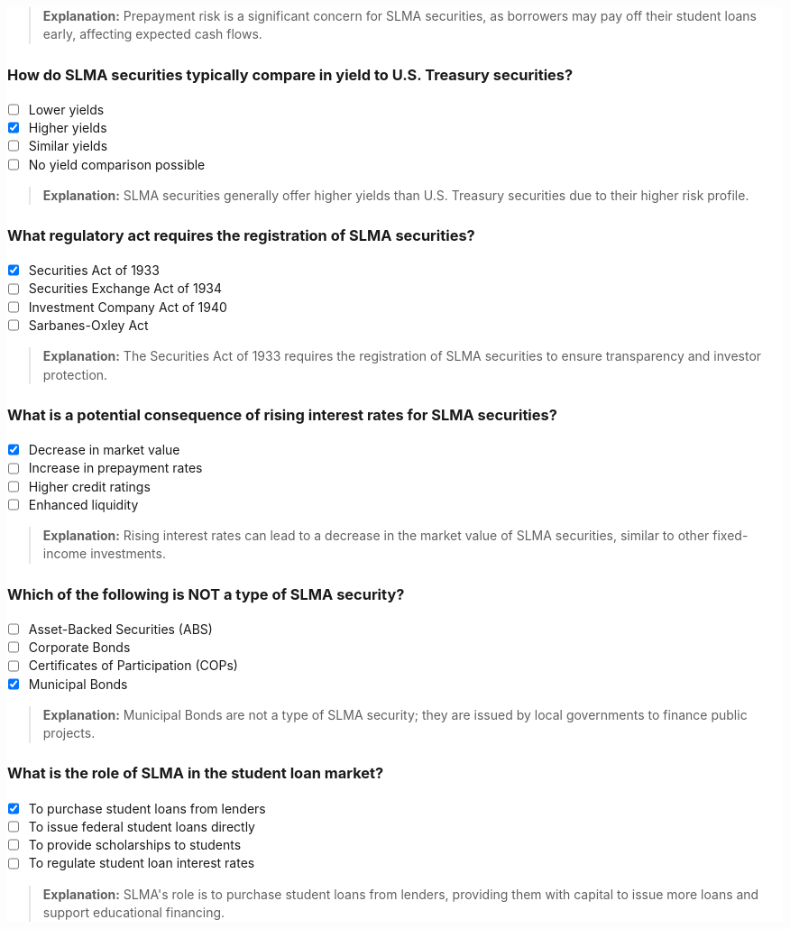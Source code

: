 > **Explanation:** Prepayment risk is a significant concern for SLMA securities, as borrowers may pay off their student loans early, affecting expected cash flows.

### How do SLMA securities typically compare in yield to U.S. Treasury securities?

- [ ] Lower yields
- [x] Higher yields
- [ ] Similar yields
- [ ] No yield comparison possible

> **Explanation:** SLMA securities generally offer higher yields than U.S. Treasury securities due to their higher risk profile.

### What regulatory act requires the registration of SLMA securities?

- [x] Securities Act of 1933
- [ ] Securities Exchange Act of 1934
- [ ] Investment Company Act of 1940
- [ ] Sarbanes-Oxley Act

> **Explanation:** The Securities Act of 1933 requires the registration of SLMA securities to ensure transparency and investor protection.

### What is a potential consequence of rising interest rates for SLMA securities?

- [x] Decrease in market value
- [ ] Increase in prepayment rates
- [ ] Higher credit ratings
- [ ] Enhanced liquidity

> **Explanation:** Rising interest rates can lead to a decrease in the market value of SLMA securities, similar to other fixed-income investments.

### Which of the following is NOT a type of SLMA security?

- [ ] Asset-Backed Securities (ABS)
- [ ] Corporate Bonds
- [ ] Certificates of Participation (COPs)
- [x] Municipal Bonds

> **Explanation:** Municipal Bonds are not a type of SLMA security; they are issued by local governments to finance public projects.

### What is the role of SLMA in the student loan market?

- [x] To purchase student loans from lenders
- [ ] To issue federal student loans directly
- [ ] To provide scholarships to students
- [ ] To regulate student loan interest rates

> **Explanation:** SLMA's role is to purchase student loans from lenders, providing them with capital to issue more loans and support educational financing.
